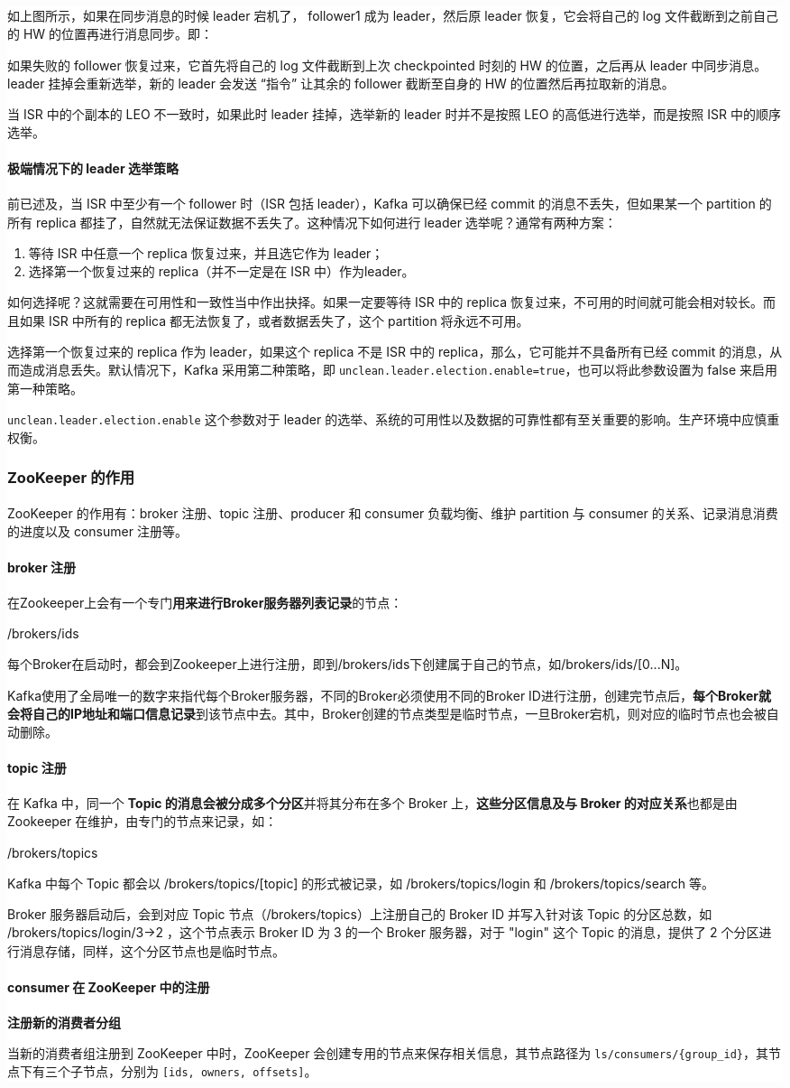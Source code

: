 如上图所示，如果在同步消息的时候 leader 宕机了， follower1 成为 leader，然后原 leader 恢复，它会将自己的 log 文件截断到之前自己的 HW 的位置再进行消息同步。即：

如果失败的 follower 恢复过来，它首先将自己的 log 文件截断到上次 checkpointed 时刻的 HW 的位置，之后再从 leader 中同步消息。leader 挂掉会重新选举，新的 leader 会发送 “指令” 让其余的 follower 截断至自身的 HW 的位置然后再拉取新的消息。

当 ISR 中的个副本的 LEO 不一致时，如果此时 leader 挂掉，选举新的 leader 时并不是按照 LEO 的高低进行选举，而是按照 ISR 中的顺序选举。

#### **极端情况下的 leader 选举策略**

前已述及，当 ISR 中至少有一个 follower 时（ISR 包括 leader），Kafka 可以确保已经 commit 的消息不丢失，但如果某一个 partition 的所有 replica 都挂了，自然就无法保证数据不丢失了。这种情况下如何进行 leader 选举呢？通常有两种方案：

1. 等待 ISR 中任意一个 replica 恢复过来，并且选它作为 leader；
2. 选择第一个恢复过来的 replica（并不一定是在 ISR 中）作为leader。

如何选择呢？这就需要在可用性和一致性当中作出抉择。如果一定要等待 ISR 中的 replica 恢复过来，不可用的时间就可能会相对较长。而且如果 ISR 中所有的 replica 都无法恢复了，或者数据丢失了，这个 partition 将永远不可用。

选择第一个恢复过来的 replica 作为 leader，如果这个 replica 不是 ISR 中的 replica，那么，它可能并不具备所有已经 commit 的消息，从而造成消息丢失。默认情况下，Kafka 采用第二种策略，即 `unclean.leader.election.enable=true`，也可以将此参数设置为 false 来启用第一种策略。

`unclean.leader.election.enable` 这个参数对于 leader 的选举、系统的可用性以及数据的可靠性都有至关重要的影响。生产环境中应慎重权衡。

### ZooKeeper 的作用

ZooKeeper 的作用有：broker 注册、topic 注册、producer 和 consumer 负载均衡、维护 partition 与 consumer 的关系、记录消息消费的进度以及 consumer 注册等。

#### broker 注册

在Zookeeper上会有一个专门**用来进行Broker服务器列表记录**的节点：

/brokers/ids

每个Broker在启动时，都会到Zookeeper上进行注册，即到/brokers/ids下创建属于自己的节点，如/brokers/ids/\[0...N]。

Kafka使用了全局唯一的数字来指代每个Broker服务器，不同的Broker必须使用不同的Broker ID进行注册，创建完节点后，**每个Broker就会将自己的IP地址和端口信息记录**到该节点中去。其中，Broker创建的节点类型是临时节点，一旦Broker宕机，则对应的临时节点也会被自动删除。

#### topic 注册

在 Kafka 中，同一个 **Topic 的消息会被分成多个分区**并将其分布在多个 Broker 上，**这些分区信息及与 Broker 的对应关系**也都是由 Zookeeper 在维护，由专门的节点来记录，如：

/brokers/topics

Kafka 中每个 Topic 都会以 /brokers/topics/\[topic] 的形式被记录，如 /brokers/topics/login 和 /brokers/topics/search 等。

Broker 服务器启动后，会到对应 Topic 节点（/brokers/topics）上注册自己的 Broker ID 并写入针对该 Topic 的分区总数，如 /brokers/topics/login/3->2 ，这个节点表示 Broker ID 为 3 的一个 Broker 服务器，对于 "login" 这个 Topic 的消息，提供了 2 个分区进行消息存储，同样，这个分区节点也是临时节点。

#### consumer 在 ZooKeeper 中的注册

**注册新的消费者分组**

当新的消费者组注册到 ZooKeeper 中时，ZooKeeper 会创建专用的节点来保存相关信息，其节点路径为 `ls/consumers/{group_id}`，其节点下有三个子节点，分别为 `[ids, owners, offsets]`。
